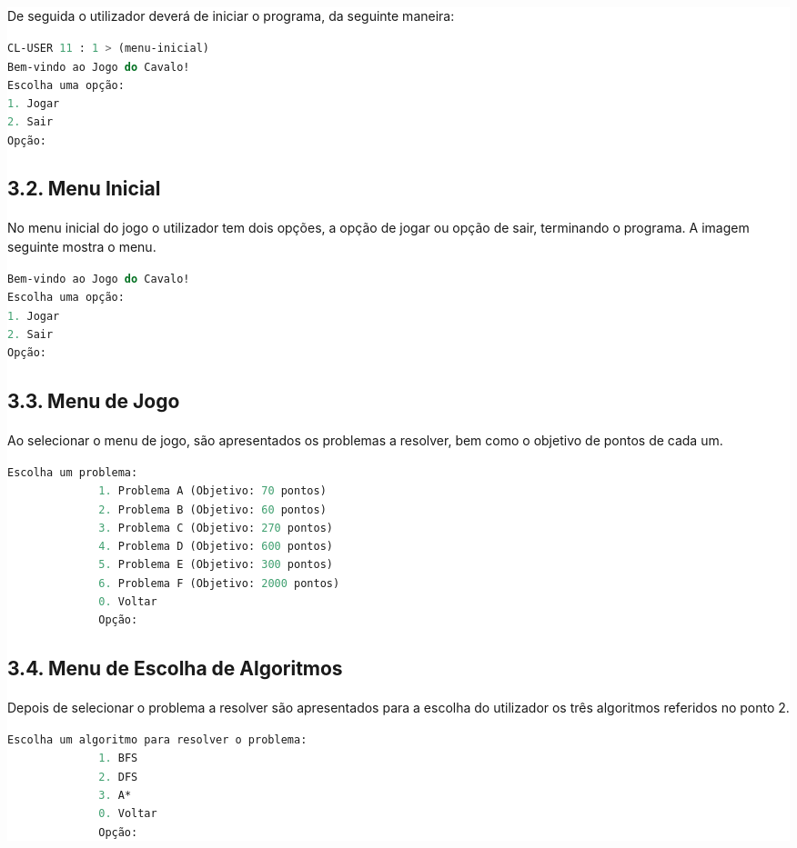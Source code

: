 De seguida o utilizador deverá de iniciar o programa, da seguinte maneira:

```lisp
CL-USER 11 : 1 > (menu-inicial)
Bem-vindo ao Jogo do Cavalo!
Escolha uma opção:
1. Jogar
2. Sair
Opção: 
```

## **3.2. Menu Inicial**

No menu inicial do jogo o utilizador tem dois opções, a opção de jogar ou opção de sair, terminando o programa. A imagem seguinte mostra o menu.

```lisp
Bem-vindo ao Jogo do Cavalo!
Escolha uma opção:
1. Jogar
2. Sair
Opção: 
```

## **3.3. Menu de Jogo**

Ao selecionar o menu de jogo, são apresentados os problemas a resolver, bem como o objetivo de pontos de cada um.

```lisp
Escolha um problema:
              1. Problema A (Objetivo: 70 pontos)
              2. Problema B (Objetivo: 60 pontos)
              3. Problema C (Objetivo: 270 pontos)
              4. Problema D (Objetivo: 600 pontos)
              5. Problema E (Objetivo: 300 pontos)
              6. Problema F (Objetivo: 2000 pontos)
              0. Voltar
              Opção: 
```

## **3.4. Menu de Escolha de Algoritmos**

Depois de selecionar o problema a resolver são apresentados para a escolha do utilizador os três algoritmos referidos no ponto 2.

```lisp
Escolha um algoritmo para resolver o problema:
              1. BFS
              2. DFS
              3. A*
              0. Voltar
              Opção: 
```
